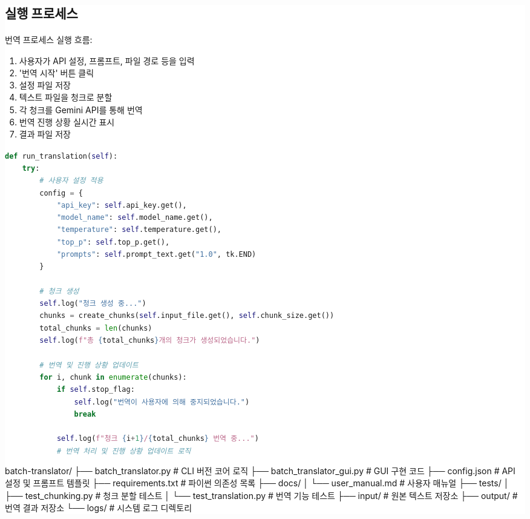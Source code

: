 ## 실행 프로세스

번역 프로세스 실행 흐름:

1. 사용자가 API 설정, 프롬프트, 파일 경로 등을 입력
2. '번역 시작' 버튼 클릭
3. 설정 파일 저장
4. 텍스트 파일을 청크로 분할
5. 각 청크를 Gemini API를 통해 번역
6. 번역 진행 상황 실시간 표시
7. 결과 파일 저장




```python
def run_translation(self):
    try:
        # 사용자 설정 적용
        config = {
            "api_key": self.api_key.get(),
            "model_name": self.model_name.get(),
            "temperature": self.temperature.get(),
            "top_p": self.top_p.get(),
            "prompts": self.prompt_text.get("1.0", tk.END)
        }
        
        # 청크 생성
        self.log("청크 생성 중...")
        chunks = create_chunks(self.input_file.get(), self.chunk_size.get())
        total_chunks = len(chunks)
        self.log(f"총 {total_chunks}개의 청크가 생성되었습니다.")
        
        # 번역 및 진행 상황 업데이트
        for i, chunk in enumerate(chunks):
            if self.stop_flag:
                self.log("번역이 사용자에 의해 중지되었습니다.")
                break
            
            self.log(f"청크 {i+1}/{total_chunks} 번역 중...")
            # 번역 처리 및 진행 상황 업데이트 로직
```



batch-translator/
├── batch_translator.py       # CLI 버전 코어 로직
├── batch_translator_gui.py   # GUI 구현 코드
├── config.json               # API 설정 및 프롬프트 템플릿
├── requirements.txt          # 파이썬 의존성 목록
├── docs/
│   └── user_manual.md        # 사용자 매뉴얼
├── tests/
│   ├── test_chunking.py      # 청크 분할 테스트
│   └── test_translation.py   # 번역 기능 테스트
├── input/                    # 원본 텍스트 저장소
├── output/                   # 번역 결과 저장소
└── logs/                     # 시스템 로그 디렉토리
